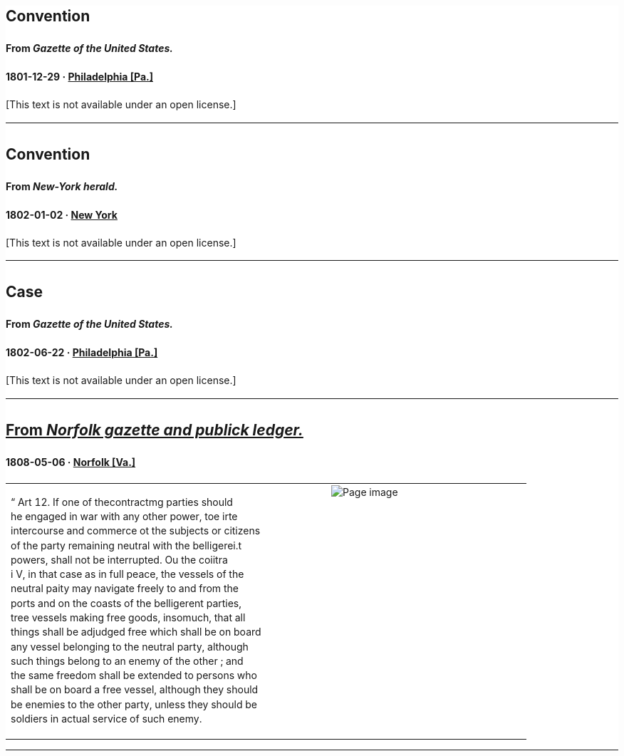 ## Convention

#### From _Gazette of the United States._

#### 1801-12-29 &middot; [Philadelphia [Pa.]](http://dbpedia.org/resource/Philadelphia)

[This text is not available under an open license.]

---

## Convention

#### From _New-York herald._

#### 1802-01-02 &middot; [New York](http://dbpedia.org/resource/New_York_City)

[This text is not available under an open license.]

---

## Case

#### From _Gazette of the United States._

#### 1802-06-22 &middot; [Philadelphia [Pa.]](http://dbpedia.org/resource/Philadelphia)

[This text is not available under an open license.]

---

## [From _Norfolk gazette and publick ledger._](https://www.loc.gov/resource/sn85025815/1808-05-06/ed-1/?sp=2)

#### 1808-05-06 &middot; [Norfolk [Va.]](http://dbpedia.org/resource/Norfolk%2C_Virginia)

<table style="width: 100%;"><tr><td style="width: 50%">

  
“ Art 12. If one of thecontractmg parties should  
he engaged in war with any other power, toe irte  
intercourse and commerce ot the subjects or citizens  
of the party remaining neutral with the belligerei.t  
powers, shall not be interrupted. Ou the coiitra­  
i V, in that case as in full peace, the vessels of the  
neutral paity may navigate freely to and from the  
ports and on the coasts of the belligerent parties,  
tree vessels making free goods, insomuch, that all  
things shall be adjudged free which shall be on board  
any vessel belonging to the neutral party, although  
such things belong to an enemy of the other ; and  
the same freedom shall be extended to persons who  
shall be on board a free vessel, although they should  
be enemies to the other party, unless they should be  
soldiers in actual service of such enemy.
</td><td style="width: 50%; max-height: 75%; margin: auto; display: block;">
<img alt="Page image" src="https://tile.loc.gov/image-services/iiif/service:ndnp:vi:batch_vi_alpina_ver01:data:sn85025815:00542866585:1808050601:1119/pct:50.78028238791182,45.85537918871252,21.08620262571216,10.762385762385762/!600,600/0/default.jpg"/>
</td>
</tr></table>

---